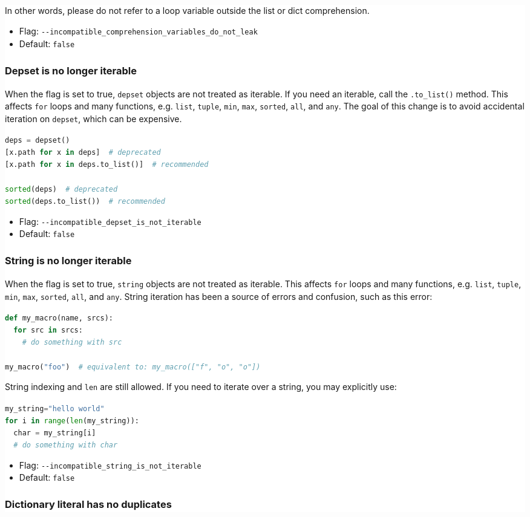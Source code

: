 In other words, please do not refer to a loop variable outside the list or dict
comprehension.

*   Flag: `--incompatible_comprehension_variables_do_not_leak`
*   Default: `false`


### Depset is no longer iterable

When the flag is set to true, `depset` objects are not treated as iterable. If
you need an iterable, call the `.to_list()` method. This affects `for` loops and
many functions, e.g. `list`, `tuple`, `min`, `max`, `sorted`, `all`, and `any`.
The goal of this change is to avoid accidental iteration on `depset`, which can
be expensive.

``` python
deps = depset()
[x.path for x in deps]  # deprecated
[x.path for x in deps.to_list()]  # recommended

sorted(deps)  # deprecated
sorted(deps.to_list())  # recommended
```

*   Flag: `--incompatible_depset_is_not_iterable`
*   Default: `false`


### String is no longer iterable

When the flag is set to true, `string` objects are not treated as iterable. This
affects `for` loops and many functions, e.g. `list`, `tuple`, `min`, `max`,
`sorted`, `all`, and `any`. String iteration has been a source of errors and
confusion, such as this error:

``` python
def my_macro(name, srcs):
  for src in srcs:
    # do something with src

my_macro("foo")  # equivalent to: my_macro(["f", "o", "o"])
```

String indexing and `len` are still allowed. If you need to iterate over a
string, you may explicitly use:

``` python
my_string="hello world"
for i in range(len(my_string)):
  char = my_string[i]
  # do something with char
```

*   Flag: `--incompatible_string_is_not_iterable`
*   Default: `false`


### Dictionary literal has no duplicates
